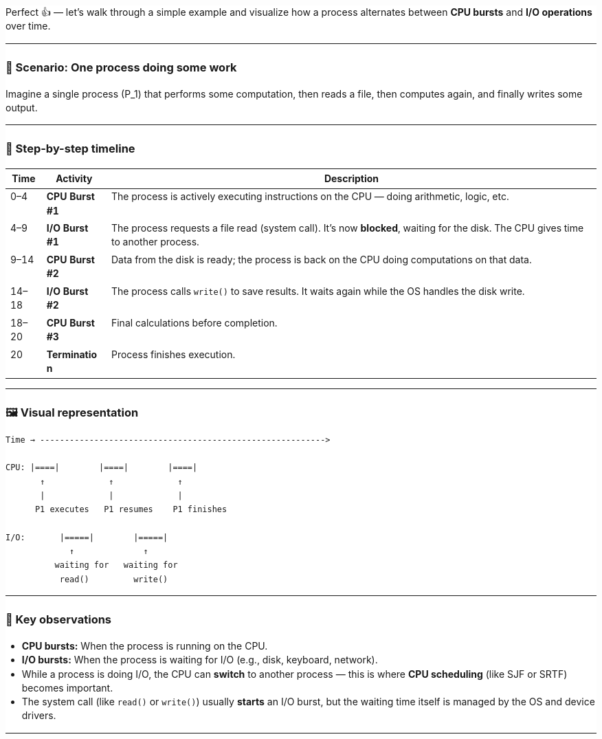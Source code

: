 Perfect 👍 — let’s walk through a simple example and visualize how a process alternates between **CPU bursts** and **I/O operations** over time.

---

### 🧩 Scenario: One process doing some work

Imagine a single process (P_1) that performs some computation, then reads a file, then computes again, and finally writes some output.

---

### 🔹 Step-by-step timeline

| Time  | Activity         | Description                                                                                                                        |
| ----- | ---------------- | ---------------------------------------------------------------------------------------------------------------------------------- |
| 0–4   | **CPU Burst #1** | The process is actively executing instructions on the CPU — doing arithmetic, logic, etc.                                          |
| 4–9   | **I/O Burst #1** | The process requests a file read (system call). It’s now **blocked**, waiting for the disk. The CPU gives time to another process. |
| 9–14  | **CPU Burst #2** | Data from the disk is ready; the process is back on the CPU doing computations on that data.                                       |
| 14–18 | **I/O Burst #2** | The process calls `write()` to save results. It waits again while the OS handles the disk write.                                   |
| 18–20 | **CPU Burst #3** | Final calculations before completion.                                                                                              |
| 20    | **Termination**  | Process finishes execution.                                                                                                        |

---

### 🖼️ Visual representation

```
Time → ---------------------------------------------------------->

CPU: |====|        |====|        |====|
       ↑             ↑             ↑
       |             |             |
      P1 executes   P1 resumes    P1 finishes
       
I/O:       |=====|        |=====|
             ↑              ↑
          waiting for   waiting for
           read()         write()
```

---

### 🔹 Key observations

* **CPU bursts:** When the process is running on the CPU.
* **I/O bursts:** When the process is waiting for I/O (e.g., disk, keyboard, network).
* While a process is doing I/O, the CPU can **switch** to another process — this is where **CPU scheduling** (like SJF or SRTF) becomes important.
* The system call (like `read()` or `write()`) usually **starts** an I/O burst, but the waiting time itself is managed by the OS and device drivers.

---